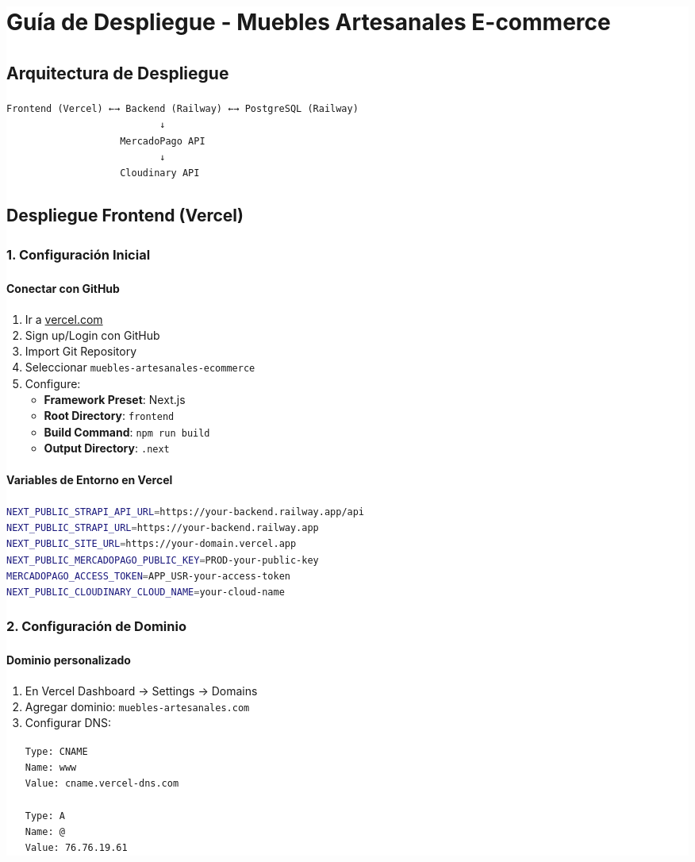 # Guía de Despliegue - Muebles Artesanales E-commerce

## Arquitectura de Despliegue

```
Frontend (Vercel) ←→ Backend (Railway) ←→ PostgreSQL (Railway)
                           ↓
                    MercadoPago API
                           ↓
                    Cloudinary API
```

## Despliegue Frontend (Vercel)

### 1. Configuración Inicial

#### Conectar con GitHub
1. Ir a [vercel.com](https://vercel.com)
2. Sign up/Login con GitHub
3. Import Git Repository
4. Seleccionar `muebles-artesanales-ecommerce`
5. Configure:
   - **Framework Preset**: Next.js
   - **Root Directory**: `frontend`
   - **Build Command**: `npm run build`
   - **Output Directory**: `.next`

#### Variables de Entorno en Vercel
```bash
NEXT_PUBLIC_STRAPI_API_URL=https://your-backend.railway.app/api
NEXT_PUBLIC_STRAPI_URL=https://your-backend.railway.app
NEXT_PUBLIC_SITE_URL=https://your-domain.vercel.app
NEXT_PUBLIC_MERCADOPAGO_PUBLIC_KEY=PROD-your-public-key
MERCADOPAGO_ACCESS_TOKEN=APP_USR-your-access-token
NEXT_PUBLIC_CLOUDINARY_CLOUD_NAME=your-cloud-name
```

### 2. Configuración de Dominio

#### Dominio personalizado
1. En Vercel Dashboard → Settings → Domains
2. Agregar dominio: `muebles-artesanales.com`
3. Configurar DNS:
   ```
   Type: CNAME
   Name: www
   Value: cname.vercel-dns.com
   
   Type: A
   Name: @
   Value: 76.76.19.61
   ```

